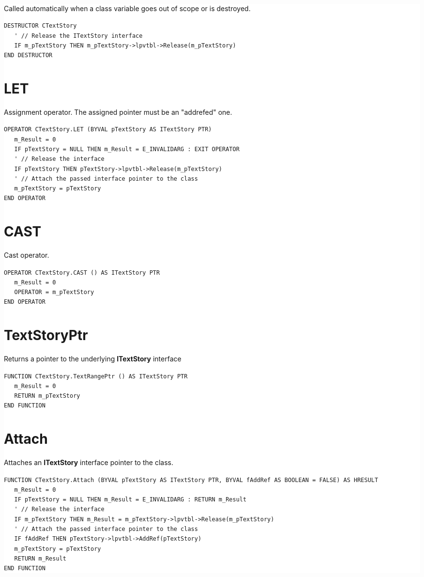 Called automatically when a class variable goes out of scope or is destroyed.

```
DESTRUCTOR CTextStory
   ' // Release the ITextStory interface
   IF m_pTextStory THEN m_pTextStory->lpvtbl->Release(m_pTextStory)
END DESTRUCTOR
```

# <a name="LET"></a>LET

Assignment operator. The assigned pointer must be an "addrefed" one.

```
OPERATOR CTextStory.LET (BYVAL pTextStory AS ITextStory PTR)
   m_Result = 0
   IF pTextStory = NULL THEN m_Result = E_INVALIDARG : EXIT OPERATOR
   ' // Release the interface
   IF pTextStory THEN pTextStory->lpvtbl->Release(m_pTextStory)
   ' // Attach the passed interface pointer to the class
   m_pTextStory = pTextStory
END OPERATOR
```

# <a name="CAST"></a>CAST

Cast operator.

```
OPERATOR CTextStory.CAST () AS ITextStory PTR
   m_Result = 0
   OPERATOR = m_pTextStory
END OPERATOR
```

# <a name="TextStoryPtr"></a>TextStoryPtr

Returns a pointer to the underlying **ITextStory** interface

```
FUNCTION CTextStory.TextRangePtr () AS ITextStory PTR
   m_Result = 0
   RETURN m_pTextStory
END FUNCTION
```

# <a name="Attach"></a>Attach

Attaches an **ITextStory** interface pointer to the class.

```
FUNCTION CTextStory.Attach (BYVAL pTextStory AS ITextStory PTR, BYVAL fAddRef AS BOOLEAN = FALSE) AS HRESULT
   m_Result = 0
   IF pTextStory = NULL THEN m_Result = E_INVALIDARG : RETURN m_Result
   ' // Release the interface
   IF m_pTextStory THEN m_Result = m_pTextStory->lpvtbl->Release(m_pTextStory)
   ' // Attach the passed interface pointer to the class
   IF fAddRef THEN pTextStory->lpvtbl->AddRef(pTextStory)
   m_pTextStory = pTextStory
   RETURN m_Result
END FUNCTION
```

